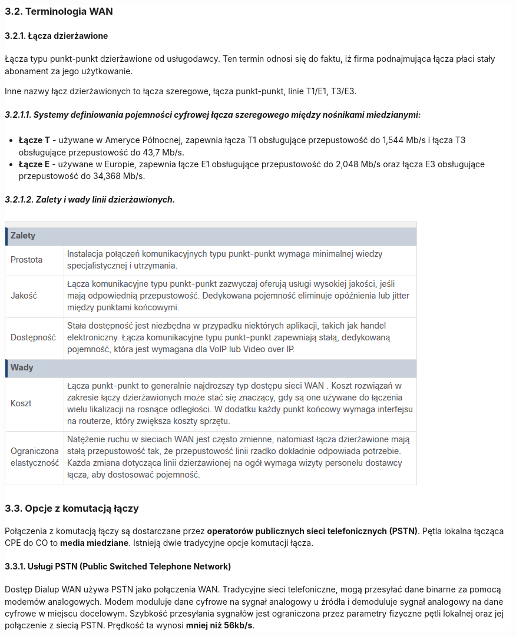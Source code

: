 ### 3.2. Terminologia WAN

#### 3.2.1. Łącza dzierżawione
Łącza typu punkt-punkt dzierżawione od usługodawcy. Ten termin odnosi się do faktu, iż firma podnajmująca łącza płaci stały abonament za jego użytkowanie.

Inne nazwy łącz dzierżawionych to łącza szeregowe, łącza punkt-punkt, linie T1/E1, T3/E3.

##### 3.2.1.1. Systemy definiowania pojemności cyfrowej łącza szeregowego między nośnikami miedzianymi:
- **Łącze T** - używane w Ameryce Północnej, zapewnia łącza T1 obsługujące przepustowość do 1,544 Mb/s i łącza T3 obsługujące przepustowość do 43,7 Mb/s.
- **Łącze E** - używane w Europie, zapewnia łącze E1 obsługujące przepustowość do 2,048 Mb/s oraz łącza E3 obsługujące przepustowość do 34,368 Mb/s.

##### 3.2.1.2. Zalety i wady linii dzierżawionych.

![Zalety i wady linii dzierżawionych](img/7.3.2.1.2.png)

### 3.3. Opcje z komutacją łączy

Połączenia z komutacją łączy są dostarczane przez **operatorów publicznych sieci telefonicznych (PSTN)**. Pętla lokalna łącząca CPE do CO to **media miedziane**. Istnieją dwie tradycyjne opcje komutacji łącza.

#### 3.3.1. Usługi PSTN (Public Switched Telephone Network)

Dostęp Dialup WAN używa PSTN jako połączenia WAN. Tradycyjne sieci telefoniczne, mogą przesyłać dane binarne za pomocą modemów analogowych. Modem moduluje dane cyfrowe na sygnał analogowy u źródła i demoduluje sygnał analogowy na dane cyfrowe w miejscu docelowym. Szybkość przesyłania sygnałów jest ograniczona przez parametry fizyczne pętli lokalnej oraz jej połączenie z siecią PSTN. Prędkość ta wynosi **mniej niż 56kb/s**.
